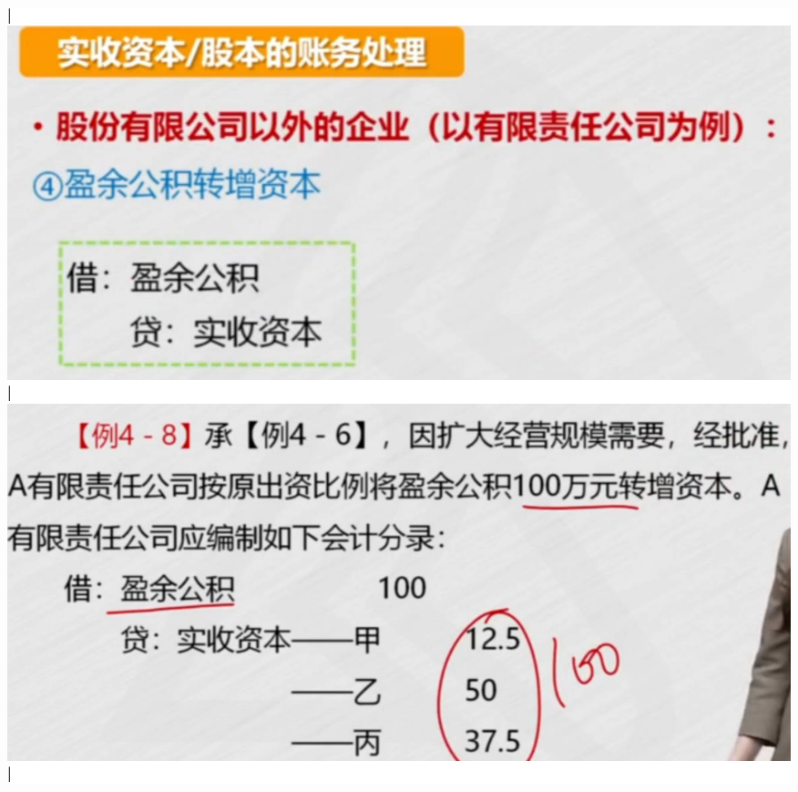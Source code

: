 | ![](./初级_会计实务_6所有者权益.assets/Snipaste_2025-05-17_21-29-27.jpg) | ![](./初级_会计实务_6所有者权益.assets/Snipaste_2025-06-06_23-42-59.jpg) |